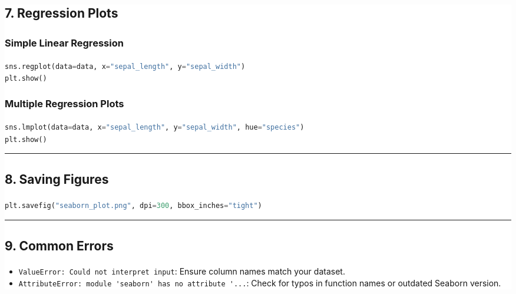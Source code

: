 
## 7. **Regression Plots**

### Simple Linear Regression
```python
sns.regplot(data=data, x="sepal_length", y="sepal_width")
plt.show()
```

### Multiple Regression Plots
```python
sns.lmplot(data=data, x="sepal_length", y="sepal_width", hue="species")
plt.show()
```

---

## 8. **Saving Figures**
```python
plt.savefig("seaborn_plot.png", dpi=300, bbox_inches="tight")
```

---

## 9. **Common Errors**
- `ValueError: Could not interpret input`: Ensure column names match your dataset.
- `AttributeError: module 'seaborn' has no attribute '...`: Check for typos in function names or outdated Seaborn version.